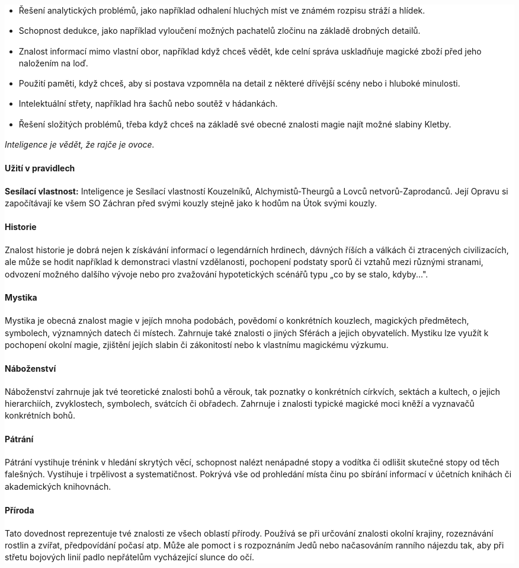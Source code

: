 * Řešení analytických problémů, jako například odhalení hluchých míst ve známém rozpisu stráží a hlídek.

* Schopnost dedukce, jako například vyloučení možných pachatelů zločinu na základě drobných detailů.

* Znalost informací mimo vlastní obor, například když chceš vědět, kde celní správa uskladňuje magické zboží před jeho naložením na loď.

* Použití paměti, když chceš, aby si postava vzpomněla na detail z některé dřívější scény nebo i hluboké minulosti.

* Intelektuální střety, například hra šachů nebo soutěž v hádankách.

* Řešení složitých problémů, třeba když chceš na základě své obecné znalosti magie najít možné slabiny Kletby.

*Inteligence je vědět, že rajče je ovoce.*

#### Užití v pravidlech

**Sesílací vlastnost:** Inteligence je Sesílací vlastností Kouzelníků, Alchymistů-Theurgů a Lovců netvorů-Zaprodanců. Její Opravu si započítávají ke všem SO Záchran před svými kouzly stejně jako k hodům na Útok svými kouzly.

#### Historie

Znalost historie je dobrá nejen k získávání informací o legendárních hrdinech, dávných říších a válkách či ztracených civilizacích, ale může se hodit například k demonstraci vlastní vzdělanosti, pochopení podstaty sporů či vztahů mezi různými stranami, odvození možného dalšího vývoje nebo pro zvažování hypotetických scénářů typu „co by se stalo, kdyby...".

#### Mystika

Mystika je obecná znalost magie v jejích mnoha podobách, povědomí o konkrétních kouzlech, magických předmětech, symbolech, významných datech či místech. Zahrnuje také znalosti o jiných Sférách a jejich obyvatelích. Mystiku lze využít k pochopení okolní magie, zjištění jejích slabin či zákonitostí nebo k vlastnímu magickému výzkumu.

#### Náboženství

Náboženství zahrnuje jak tvé teoretické znalosti bohů a věrouk, tak poznatky o konkrétních církvích, sektách a kultech, o jejich hierarchiích, zvyklostech, symbolech, svátcích či obřadech. Zahrnuje i znalosti typické magické moci kněží a vyznavačů konkrétních bohů.

#### Pátrání

Pátrání vystihuje trénink v hledání skrytých věcí, schopnost nalézt nenápadné stopy a vodítka či odlišit skutečné stopy od těch falešných. Vystihuje i trpělivost a systematičnost. Pokrývá vše od prohledání místa činu po sbírání informací v účetních knihách či akademických knihovnách.

#### Příroda

Tato dovednost reprezentuje tvé znalosti ze všech oblastí přírody. Používá se při určování znalosti okolní krajiny, rozeznávání rostlin a zvířat, předpovídání počasí atp. Může ale pomoct i s rozpoznáním Jedů nebo načasováním ranního nájezdu tak, aby při střetu bojových linií padlo nepřátelům vycházející slunce do očí.

